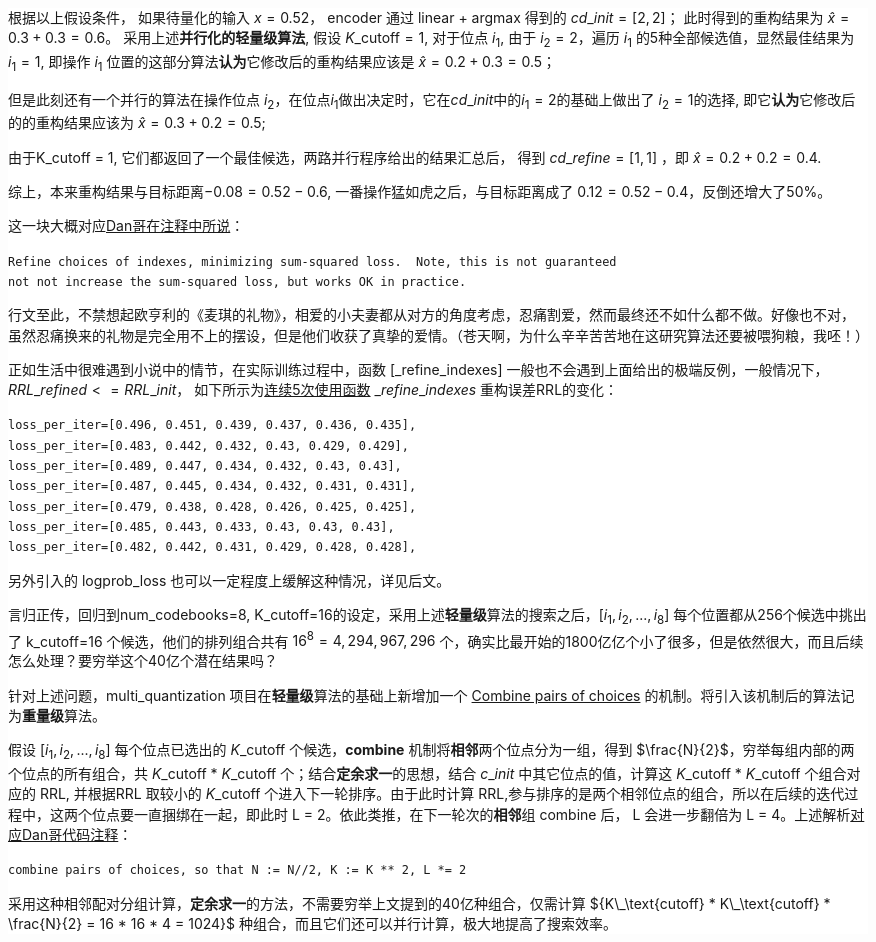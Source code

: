 根据以上假设条件， 如果待量化的输入 ${x=0.52}$， encoder 通过 linear + argmax 得到的 ${cd\_init = [2, 2]}$； 
此时得到的重构结果为 $\hat{x} = 0.3 + 0.3 = 0.6$。
采用上述**并行化的轻量级算法**, 假设 ${K\_\text{cutoff} = 1}$, 对于位点 ${i_1}$, 由于 ${i_2 = 2}$，遍历 ${i_1}$ 的5种全部候选值，显然最佳结果为 ${i_1 = 1}$, 即操作 ${i_1}$ 位置的这部分算法**认为**它修改后的重构结果应该是 $\hat{x} = 0.2 + 0.3 = 0.5$； 

但是此刻还有一个并行的算法在操作位点 ${i_2}$，在位点${i_1}$做出决定时，它在${cd\_init}$中的${i_1 = 2}$的基础上做出了 ${i_2 = 1}$的选择, 即它**认为**它修改后的的重构结果应该为  $\hat{x} = 0.3 + 0.2 = 0.5$;  

由于K_cutoff = 1, 它们都返回了一个最佳候选，两路并行程序给出的结果汇总后， 得到 ${cd\_refine = [1, 1]}$ ，即 $\hat{x} = 0.2 + 0.2 = 0.4$.

综上，本来重构结果与目标距离${-0.08 = 0.52 - 0.6}$, 一番操作猛如虎之后，与目标距离成了 ${0.12 = 0.52 - 0.4}$，反倒还增大了50%。 

这一块大概对应[Dan哥在注释中所说](https://github.com/k2-fsa/multi_quantization/blob/446920cabcb384d20132c5dd7d97cb5ec8e27aa8/multi_quantization/quantization.py#L312 "函数_refine_indexex 不保证总是较低的误差")：
```
Refine choices of indexes, minimizing sum-squared loss.  Note, this is not guaranteed
not not increase the sum-squared loss, but works OK in practice.
```

行文至此，不禁想起欧亨利的《麦琪的礼物》，相爱的小夫妻都从对方的角度考虑，忍痛割爱，然而最终还不如什么都不做。好像也不对，虽然忍痛换来的礼物是完全用不上的摆设，但是他们收获了真挚的爱情。（苍天啊，为什么辛辛苦苦地在这研究算法还要被喂狗粮，我呸！）

正如生活中很难遇到小说中的情节，在实际训练过程中，函数 [\_refine_indexes] 一般也不会遇到上面给出的极端反例，一般情况下，${RRL\_refined} <= {RRL\_init}$， 如下所示为[连续5次使用函数](https://github.com/k2-fsa/multi_quantization/blob/ecea30b79699e2e6f24d253f2563f78e4c1441fc/multi_quantization/quantization.py#L302 "默认连续5次调用_refine_indexes函数") ${\_refine\_indexes}$ 重构误差RRL的变化：

```
loss_per_iter=[0.496, 0.451, 0.439, 0.437, 0.436, 0.435],
loss_per_iter=[0.483, 0.442, 0.432, 0.43, 0.429, 0.429],
loss_per_iter=[0.489, 0.447, 0.434, 0.432, 0.43, 0.43],
loss_per_iter=[0.487, 0.445, 0.434, 0.432, 0.431, 0.431],
loss_per_iter=[0.479, 0.438, 0.428, 0.426, 0.425, 0.425],
loss_per_iter=[0.485, 0.443, 0.433, 0.43, 0.43, 0.43],
loss_per_iter=[0.482, 0.442, 0.431, 0.429, 0.428, 0.428],
```


另外引入的 logprob_loss 也可以一定程度上缓解这种情况，详见后文。

言归正传，回归到num_codebooks=8, K_cutoff=16的设定，采用上述**轻量级**算法的搜索之后，${[i_1, i_2, ..., i_8]}$ 每个位置都从256个候选中挑出了 k_cutoff=16 个候选，他们的排列组合共有 ${16^8 = 4,294,967,296}$ 个，确实比最开始的1800亿亿个小了很多，但是依然很大，而且后续怎么处理？要穷举这个40亿个潜在结果吗？

针对上述问题，multi_quantization 项目在**轻量级**算法的基础上新增加一个 [Combine pairs of choices](https://github.com/k2-fsa/multi_quantization/blob/446920cabcb384d20132c5dd7d97cb5ec8e27aa8/multi_quantization/quantization.py#L505 "combine pairs of choices") 的机制。将引入该机制后的算法记为**重量级**算法。

假设 ${[i_1, i_2, ..., i_8]}$ 每个位点已选出的 ${K\_\text{cutoff}}$ 个候选，**combine** 机制将**相邻**两个位点分为一组，得到 $\frac{N}{2}$，穷举每组内部的两个位点的所有组合，共 ${K\_\text{cutoff}}$ * ${K\_\text{cutoff}}$ 个；结合**定余求一**的思想，结合 ${c\_init}$ 中其它位点的值，计算这 ${K\_\text{cutoff}}$ * ${K\_\text{cutoff}}$ 个组合对应的 RRL, 并根据RRL 取较小的 ${K\_\text{cutoff}}$ 个进入下一轮排序。由于此时计算 RRL,参与排序的是两个相邻位点的组合，所以在后续的迭代过程中，这两个位点要一直捆绑在一起，即此时 L = 2。依此类推，在下一轮次的**相邻**组 combine 后， L 会进一步翻倍为 L = 4。上述解析[对应Dan哥代码注释](https://github.com/k2-fsa/multi_quantization/blob/446920cabcb384d20132c5dd7d97cb5ec8e27aa8/multi_quantization/quantization.py#L347 "N/K/L的变化")：
```
combine pairs of choices, so that N := N//2, K := K ** 2, L *= 2
```
采用这种相邻配对分组计算，**定余求一**的方法，不需要穷举上文提到的40亿种组合，仅需计算 ${K\_\text{cutoff} * K\_\text{cutoff} * \frac{N}{2} = 16 * 16 * 4 = 1024}$ 种组合，而且它们还可以并行计算，极大地提高了搜索效率。 

